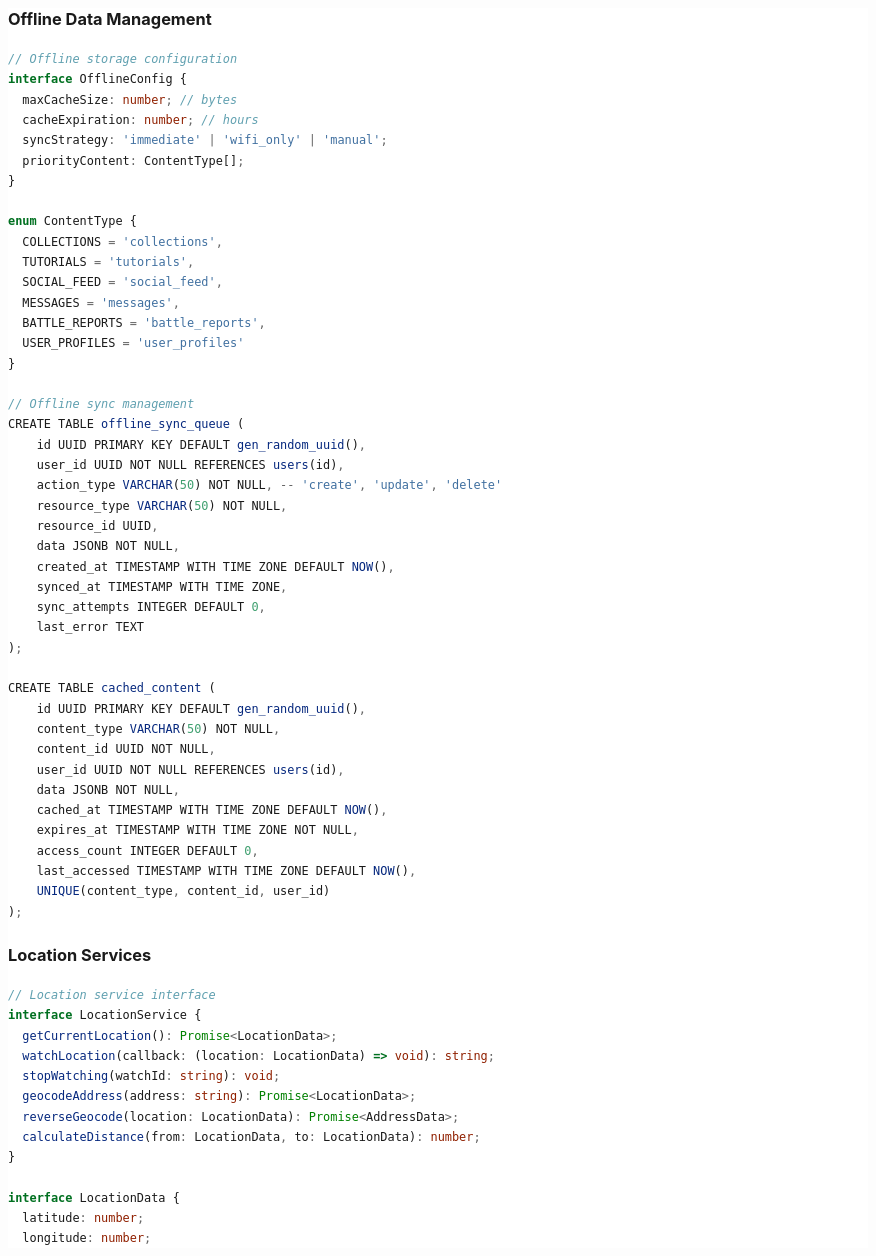 ### Offline Data Management

```typescript
// Offline storage configuration
interface OfflineConfig {
  maxCacheSize: number; // bytes
  cacheExpiration: number; // hours
  syncStrategy: 'immediate' | 'wifi_only' | 'manual';
  priorityContent: ContentType[];
}

enum ContentType {
  COLLECTIONS = 'collections',
  TUTORIALS = 'tutorials',
  SOCIAL_FEED = 'social_feed',
  MESSAGES = 'messages',
  BATTLE_REPORTS = 'battle_reports',
  USER_PROFILES = 'user_profiles'
}

// Offline sync management
CREATE TABLE offline_sync_queue (
    id UUID PRIMARY KEY DEFAULT gen_random_uuid(),
    user_id UUID NOT NULL REFERENCES users(id),
    action_type VARCHAR(50) NOT NULL, -- 'create', 'update', 'delete'
    resource_type VARCHAR(50) NOT NULL,
    resource_id UUID,
    data JSONB NOT NULL,
    created_at TIMESTAMP WITH TIME ZONE DEFAULT NOW(),
    synced_at TIMESTAMP WITH TIME ZONE,
    sync_attempts INTEGER DEFAULT 0,
    last_error TEXT
);

CREATE TABLE cached_content (
    id UUID PRIMARY KEY DEFAULT gen_random_uuid(),
    content_type VARCHAR(50) NOT NULL,
    content_id UUID NOT NULL,
    user_id UUID NOT NULL REFERENCES users(id),
    data JSONB NOT NULL,
    cached_at TIMESTAMP WITH TIME ZONE DEFAULT NOW(),
    expires_at TIMESTAMP WITH TIME ZONE NOT NULL,
    access_count INTEGER DEFAULT 0,
    last_accessed TIMESTAMP WITH TIME ZONE DEFAULT NOW(),
    UNIQUE(content_type, content_id, user_id)
);
```

### Location Services

```typescript
// Location service interface
interface LocationService {
  getCurrentLocation(): Promise<LocationData>;
  watchLocation(callback: (location: LocationData) => void): string;
  stopWatching(watchId: string): void;
  geocodeAddress(address: string): Promise<LocationData>;
  reverseGeocode(location: LocationData): Promise<AddressData>;
  calculateDistance(from: LocationData, to: LocationData): number;
}

interface LocationData {
  latitude: number;
  longitude: number;
```
